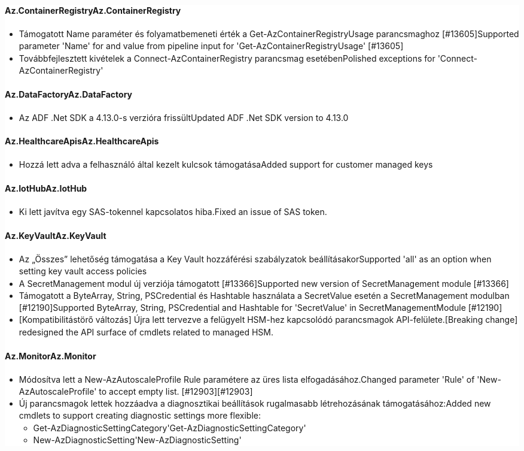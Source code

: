 #### <a name="azcontainerregistry"></a><span data-ttu-id="e6e42-113">Az.ContainerRegistry</span><span class="sxs-lookup"><span data-stu-id="e6e42-113">Az.ContainerRegistry</span></span>
* <span data-ttu-id="e6e42-114">Támogatott Name paraméter és folyamatbemeneti érték a Get-AzContainerRegistryUsage parancsmaghoz [#13605]</span><span class="sxs-lookup"><span data-stu-id="e6e42-114">Supported parameter 'Name' for and value from pipeline input for 'Get-AzContainerRegistryUsage' [#13605]</span></span>
* <span data-ttu-id="e6e42-115">Továbbfejlesztett kivételek a Connect-AzContainerRegistry parancsmag esetében</span><span class="sxs-lookup"><span data-stu-id="e6e42-115">Polished exceptions for 'Connect-AzContainerRegistry'</span></span>

#### <a name="azdatafactory"></a><span data-ttu-id="e6e42-116">Az.DataFactory</span><span class="sxs-lookup"><span data-stu-id="e6e42-116">Az.DataFactory</span></span>
* <span data-ttu-id="e6e42-117">Az ADF .Net SDK a 4.13.0-s verzióra frissült</span><span class="sxs-lookup"><span data-stu-id="e6e42-117">Updated ADF .Net SDK version to 4.13.0</span></span>

#### <a name="azhealthcareapis"></a><span data-ttu-id="e6e42-118">Az.HealthcareApis</span><span class="sxs-lookup"><span data-stu-id="e6e42-118">Az.HealthcareApis</span></span>
* <span data-ttu-id="e6e42-119">Hozzá lett adva a felhasználó által kezelt kulcsok támogatása</span><span class="sxs-lookup"><span data-stu-id="e6e42-119">Added support for customer managed keys</span></span>

#### <a name="aziothub"></a><span data-ttu-id="e6e42-120">Az.IotHub</span><span class="sxs-lookup"><span data-stu-id="e6e42-120">Az.IotHub</span></span>
* <span data-ttu-id="e6e42-121">Ki lett javítva egy SAS-tokennel kapcsolatos hiba.</span><span class="sxs-lookup"><span data-stu-id="e6e42-121">Fixed an issue of SAS token.</span></span>

#### <a name="azkeyvault"></a><span data-ttu-id="e6e42-122">Az.KeyVault</span><span class="sxs-lookup"><span data-stu-id="e6e42-122">Az.KeyVault</span></span>
* <span data-ttu-id="e6e42-123">Az „Összes” lehetőség támogatása a Key Vault hozzáférési szabályzatok beállításakor</span><span class="sxs-lookup"><span data-stu-id="e6e42-123">Supported 'all' as an option when setting key vault access policies</span></span>
* <span data-ttu-id="e6e42-124">A SecretManagement modul új verziója támogatott [#13366]</span><span class="sxs-lookup"><span data-stu-id="e6e42-124">Supported new version of SecretManagement module [#13366]</span></span>
* <span data-ttu-id="e6e42-125">Támogatott a ByteArray, String, PSCredential és Hashtable használata a SecretValue esetén a SecretManagement modulban [#12190]</span><span class="sxs-lookup"><span data-stu-id="e6e42-125">Supported ByteArray, String, PSCredential and Hashtable for 'SecretValue' in SecretManagementModule [#12190]</span></span>
* <span data-ttu-id="e6e42-126">[Kompatibilitástörő változás] Újra lett tervezve a felügyelt HSM-hez kapcsolódó parancsmagok API-felülete.</span><span class="sxs-lookup"><span data-stu-id="e6e42-126">[Breaking change] redesigned the API surface of cmdlets related to managed HSM.</span></span>

#### <a name="azmonitor"></a><span data-ttu-id="e6e42-127">Az.Monitor</span><span class="sxs-lookup"><span data-stu-id="e6e42-127">Az.Monitor</span></span>
* <span data-ttu-id="e6e42-128">Módosítva lett a New-AzAutoscaleProfile Rule paramétere az üres lista elfogadásához.</span><span class="sxs-lookup"><span data-stu-id="e6e42-128">Changed parameter 'Rule' of 'New-AzAutoscaleProfile' to accept empty list.</span></span> <span data-ttu-id="e6e42-129">[#12903]</span><span class="sxs-lookup"><span data-stu-id="e6e42-129">[#12903]</span></span>
* <span data-ttu-id="e6e42-130">Új parancsmagok lettek hozzáadva a diagnosztikai beállítások rugalmasabb létrehozásának támogatásához:</span><span class="sxs-lookup"><span data-stu-id="e6e42-130">Added new cmdlets to support creating diagnostic settings more flexible:</span></span>
    * <span data-ttu-id="e6e42-131">Get-AzDiagnosticSettingCategory</span><span class="sxs-lookup"><span data-stu-id="e6e42-131">'Get-AzDiagnosticSettingCategory'</span></span>
    * <span data-ttu-id="e6e42-132">New-AzDiagnosticSetting</span><span class="sxs-lookup"><span data-stu-id="e6e42-132">'New-AzDiagnosticSetting'</span></span>